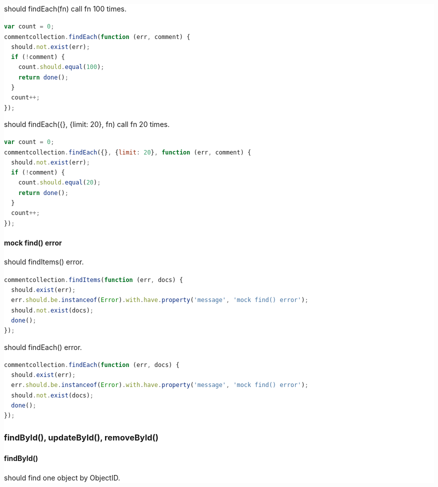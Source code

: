 should findEach(fn) call fn 100 times.

```js
var count = 0;
commentcollection.findEach(function (err, comment) {
  should.not.exist(err);
  if (!comment) {
    count.should.equal(100);
    return done();
  }
  count++;
});
```

should findEach({}, {limit: 20}, fn) call fn 20 times.

```js
var count = 0;
commentcollection.findEach({}, {limit: 20}, function (err, comment) {
  should.not.exist(err);
  if (!comment) {
    count.should.equal(20);
    return done();
  }
  count++;
});
```

<a name="connect_db-collectionjs-find-finditems-findeach-mock-find-error"></a>
#### mock find() error
should findItems() error.

```js
commentcollection.findItems(function (err, docs) {
  should.exist(err);
  err.should.be.instanceof(Error).with.have.property('message', 'mock find() error');
  should.not.exist(docs);
  done();
});
```

should findEach() error.

```js
commentcollection.findEach(function (err, docs) {
  should.exist(err);
  err.should.be.instanceof(Error).with.have.property('message', 'mock find() error');
  should.not.exist(docs);
  done();
});
```

<a name="connect_db-collectionjs-findbyid-updatebyid-removebyid"></a>
### findById(), updateById(), removeById()
<a name="connect_db-collectionjs-findbyid-updatebyid-removebyid-findbyid"></a>
#### findById()
should find one object by ObjectID.

